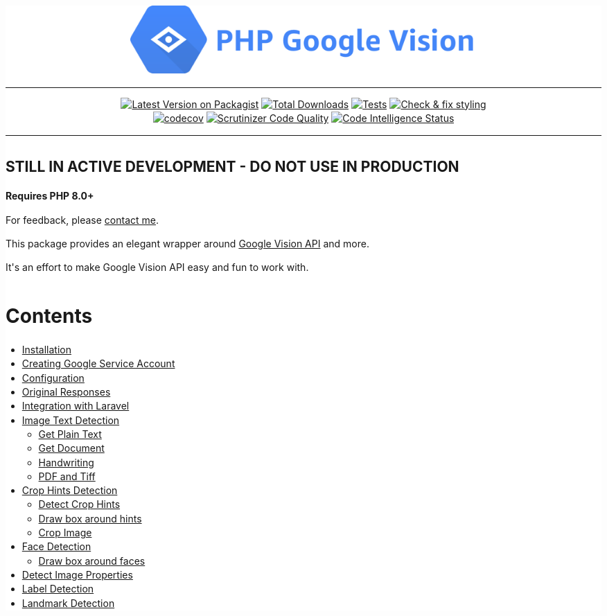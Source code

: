 
<div align="center">
  <img style="width:500px" src="https://raw.githubusercontent.com/ahmadmayahi/php-google-vision/main/art/php-google-vision.png" alt="PHP Google Vision" />

<hr/>

[![Latest Version on Packagist](https://img.shields.io/packagist/v/ahmadmayahi/php-google-vision.svg)](https://packagist.org/packages/ahmadmayahi/php-google-vision)
[![Total Downloads](https://img.shields.io/packagist/dt/ahmadmayahi/php-google-vision.svg)](https://packagist.org/packages/ahmadmayahi/php-google-vision)
[![Tests](https://github.com/ahmadmayahi/php-google-vision/actions/workflows/run-tests.yml/badge.svg)](https://github.com/ahmadmayahi/php-google-vision/actions/workflows/run-tests.yml)
[![Check & fix styling](https://github.com/ahmadmayahi/php-google-vision/actions/workflows/php-cs-fixer.yml/badge.svg)](https://github.com/ahmadmayahi/php-google-vision/actions/workflows/php-cs-fixer.yml)
<br/>
[![codecov](https://codecov.io/gh/ahmadmayahi/php-google-vision/branch/main/graph/badge.svg?token=hayMyn8tLI)](https://codecov.io/gh/ahmadmayahi/php-google-vision)
[![Scrutinizer Code Quality](https://scrutinizer-ci.com/g/ahmadmayahi/php-google-vision/badges/quality-score.png?b=main)](https://scrutinizer-ci.com/g/ahmadmayahi/php-google-vision/?branch=main)
[![Code Intelligence Status](https://scrutinizer-ci.com/g/ahmadmayahi/php-google-vision/badges/code-intelligence.svg?b=main)](https://scrutinizer-ci.com/code-intelligence)

<hr/>

</div>

## STILL IN ACTIVE DEVELOPMENT - DO NOT USE IN PRODUCTION

**Requires PHP 8.0+**

For feedback, please [contact me](https://form.jotform.com/201892949858375).


This package provides an elegant wrapper around [Google Vision API](https://github.com/googleapis/google-cloud-php-vision) and more.

It's an effort to make Google Vision API easy and fun to work with.

# Contents

- [Installation](#installation)
- [Creating Google Service Account](#creating-google-service-account)
- [Configuration](#configuration)
- [Original Responses](#original-responses)
- [Integration with Laravel](#integration-with-laravel)
- [Image Text Detection](#image-text-detection)
    - [Get Plain Text](#get-plain-text)
    - [Get Document](#get-document)
    - [Handwriting](#handwriting)
    - [PDF and Tiff](#pdf-and-tiff)
- [Crop Hints Detection](#crop-hints-detection)
  - [Detect Crop Hints](#detect-crop-hints) 
  - [Draw box around hints](#draw-box-around-hints) 
  - [Crop Image](#crop-image) 
- [Face Detection](#face-detection)
    - [Draw box around faces](#draw-box-around-faces)
- [Detect Image Properties](#image-properties-detection)
- [Label Detection](#label-detection)
- [Landmark Detection](#landmark-detection)